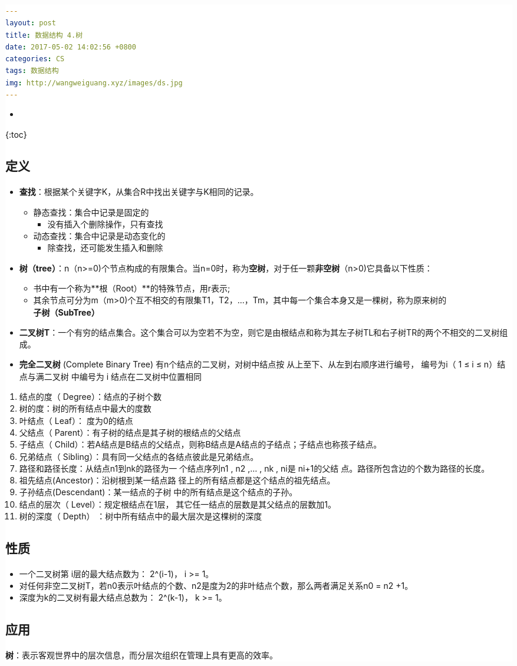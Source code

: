 ```yaml
---
layout: post
title: 数据结构 4.树
date: 2017-05-02 14:02:56 +0800
categories: CS
tags: 数据结构 
img: http://wangweiguang.xyz/images/ds.jpg
---
```


* 
{:toc}

## 定义
* **查找**：根据某个关键字K，从集合R中找出关键字与K相同的记录。
  * 静态查找：集合中记录是固定的
    * 没有插入个删除操作，只有查找
  * 动态查找：集合中记录是动态变化的
    * 除查找，还可能发生插入和删除 

* **树（tree）**：n（n>=0)个节点构成的有限集合。当n=0时，称为**空树**，对于任一颗**非空树**（n>0)它具备以下性质：
  * 书中有一个称为**根（Root）**的特殊节点，用r表示;
  * 其余节点可分为m（m>0)个互不相交的有限集T1，T2，...，Tm，其中每一个集合本身又是一棵树，称为原来树的**子树（SubTree）**
* **二叉树T**：一个有穷的结点集合。这个集合可以为空若不为空，则它是由根结点和称为其左子树TL和右子树TR的两个不相交的二叉树组成。 
* **完全二叉树**
(Complete Binary Tree)
有n个结点的二叉树，对树中结点按
从上至下、从左到右顺序进行编号，
编号为i（ 1 ≤ i ≤ n）结点与满二叉树
中编号为 i 结点在二叉树中位置相同

1. 结点的度（ Degree）：结点的子树个数
2. 树的度：树的所有结点中最大的度数
3. 叶结点（ Leaf）： 度为0的结点
4. 父结点（ Parent）：有子树的结点是其子树的根结点的父结点
5. 子结点（ Child）：若A结点是B结点的父结点，则称B结点是A结点的子结点；子结点也称孩子结点。
6. 兄弟结点（ Sibling）：具有同一父结点的各结点彼此是兄弟结点。
7. 路径和路径长度：从结点n1到nk的路径为一
个结点序列n1 , n2 ,… , nk , ni是 ni+1的父结
点。路径所包含边的个数为路径的长度。
9. 祖先结点(Ancestor)：沿树根到某一结点路
径上的所有结点都是这个结点的祖先结点。
10. 子孙结点(Descendant)：某一结点的子树
中的所有结点是这个结点的子孙。
11. 结点的层次（ Level）：规定根结点在1层，
其它任一结点的层数是其父结点的层数加1。
12. 树的深度（ Depth） ：树中所有结点中的最大层次是这棵树的深度

## 性质
* 一个二叉树第 i层的最大结点数为： 2^(i-1)， i >= 1。
* 对任何非空二叉树T，若n0表示叶结点的个数、n2是度为2的非叶结点个数，那么两者满足关系n0 = n2 +1。
* 深度为k的二叉树有最大结点总数为： 2^(k-1)， k >= 1。
## 应用
**树**：表示客观世界中的层次信息，而分层次组织在管理上具有更高的效率。
